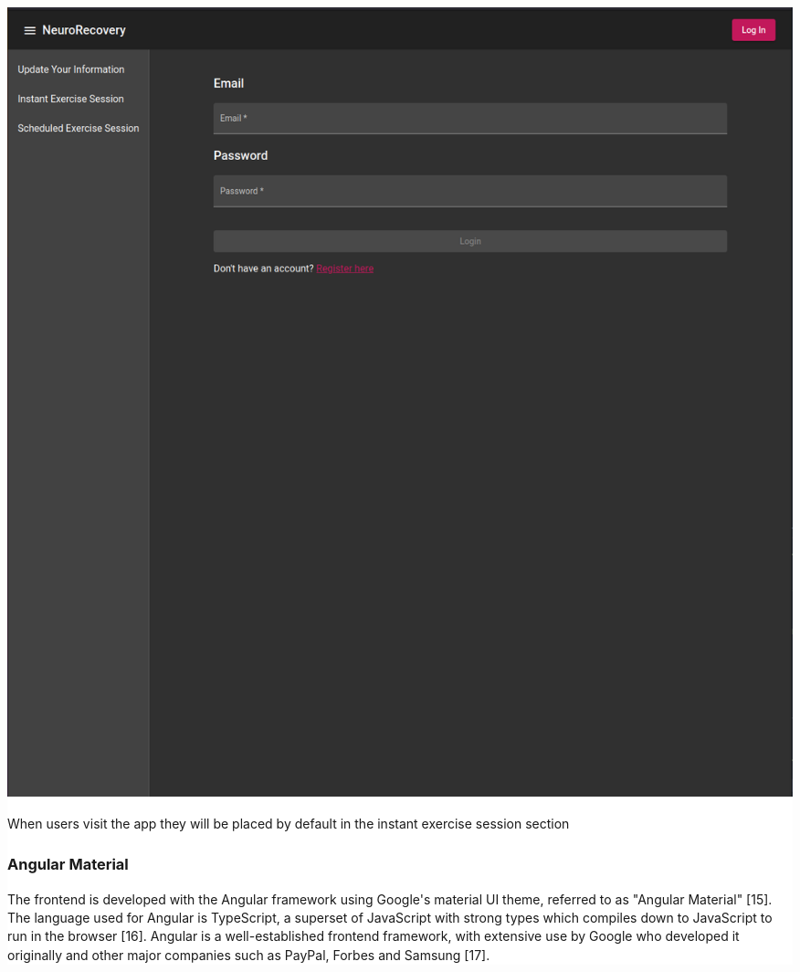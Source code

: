 ![Login Form](images/frontend/login.png)

When users visit the app they will be placed by default in the instant exercise session section <TODO>

### Angular Material
The frontend is developed with the Angular framework using Google's material UI theme, referred to as "Angular Material" [15]. The language used for Angular is TypeScript, a superset of JavaScript with strong types which compiles down to JavaScript to run in the browser [16]. Angular is a well-established frontend framework, with extensive use by Google who developed it originally and other major companies such as PayPal, Forbes and Samsung [17].
